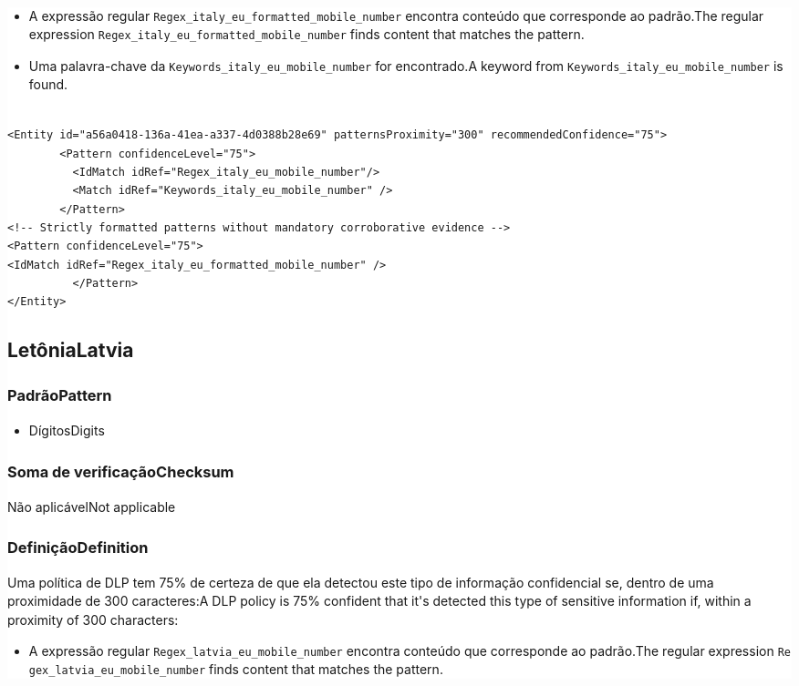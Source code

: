 - <span data-ttu-id="4975e-249">A expressão regular `Regex_italy_eu_formatted_mobile_number` encontra conteúdo que corresponde ao padrão.</span><span class="sxs-lookup"><span data-stu-id="4975e-249">The regular expression  `Regex_italy_eu_formatted_mobile_number` finds content that matches the pattern.</span></span> 
    
- <span data-ttu-id="4975e-250">Uma palavra-chave da `Keywords_italy_eu_mobile_number` for encontrado.</span><span class="sxs-lookup"><span data-stu-id="4975e-250">A keyword from  `Keywords_italy_eu_mobile_number` is found.</span></span> 
    
```
 
<Entity id="a56a0418-136a-41ea-a337-4d0388b28e69" patternsProximity="300" recommendedConfidence="75">
        <Pattern confidenceLevel="75">
          <IdMatch idRef="Regex_italy_eu_mobile_number"/>
          <Match idRef="Keywords_italy_eu_mobile_number" />
        </Pattern>
<!-- Strictly formatted patterns without mandatory corroborative evidence -->
<Pattern confidenceLevel="75">
<IdMatch idRef="Regex_italy_eu_formatted_mobile_number" />
          </Pattern>
</Entity>
```

## <a name="latvia"></a><span data-ttu-id="4975e-251">Letônia</span><span class="sxs-lookup"><span data-stu-id="4975e-251">Latvia</span></span>

### <a name="pattern"></a><span data-ttu-id="4975e-252">Padrão</span><span class="sxs-lookup"><span data-stu-id="4975e-252">Pattern</span></span>

-  <span data-ttu-id="4975e-253">Dígitos</span><span class="sxs-lookup"><span data-stu-id="4975e-253">Digits</span></span> 
    
### <a name="checksum"></a><span data-ttu-id="4975e-254">Soma de verificação</span><span class="sxs-lookup"><span data-stu-id="4975e-254">Checksum</span></span>

<span data-ttu-id="4975e-255">Não aplicável</span><span class="sxs-lookup"><span data-stu-id="4975e-255">Not applicable</span></span>
  
### <a name="definition"></a><span data-ttu-id="4975e-256">Definição</span><span class="sxs-lookup"><span data-stu-id="4975e-256">Definition</span></span>

<span data-ttu-id="4975e-257">Uma política de DLP tem 75% de certeza de que ela detectou este tipo de informação confidencial se, dentro de uma proximidade de 300 caracteres:</span><span class="sxs-lookup"><span data-stu-id="4975e-257">A DLP policy is 75% confident that it's detected this type of sensitive information if, within a proximity of 300 characters:</span></span>
  
- <span data-ttu-id="4975e-258">A expressão regular `Regex_latvia_eu_mobile_number` encontra conteúdo que corresponde ao padrão.</span><span class="sxs-lookup"><span data-stu-id="4975e-258">The regular expression  `Regex_latvia_eu_mobile_number` finds content that matches the pattern.</span></span> 
    
